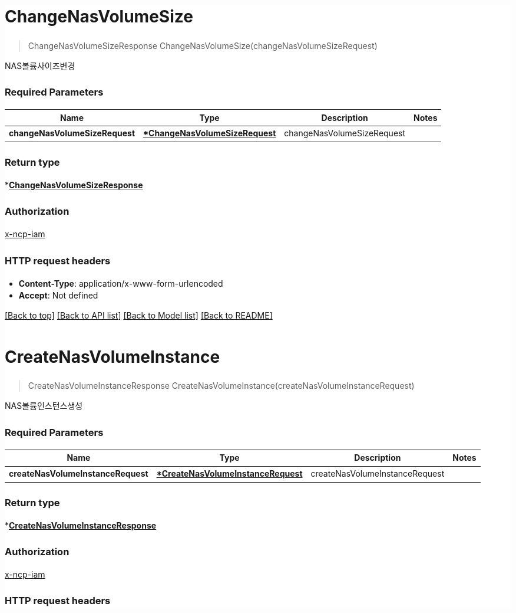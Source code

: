 # **ChangeNasVolumeSize**
> ChangeNasVolumeSizeResponse ChangeNasVolumeSize(changeNasVolumeSizeRequest)


NAS볼륨사이즈변경

### Required Parameters

Name | Type | Description  | Notes
------------- | ------------- | ------------- | -------------
**changeNasVolumeSizeRequest** | **[\*ChangeNasVolumeSizeRequest](ChangeNasVolumeSizeRequest.md)** | changeNasVolumeSizeRequest | 

### Return type

*[**ChangeNasVolumeSizeResponse**](ChangeNasVolumeSizeResponse.md)

### Authorization

[x-ncp-iam](../README.md#x-ncp-iam)

### HTTP request headers

 - **Content-Type**: application/x-www-form-urlencoded
 - **Accept**: Not defined

[[Back to top]](#) [[Back to API list]](../README.md#documentation-for-api-endpoints) [[Back to Model list]](../README.md#documentation-for-models) [[Back to README]](../README.md)

# **CreateNasVolumeInstance**
> CreateNasVolumeInstanceResponse CreateNasVolumeInstance(createNasVolumeInstanceRequest)


NAS볼륨인스턴스생성

### Required Parameters

Name | Type | Description  | Notes
------------- | ------------- | ------------- | -------------
**createNasVolumeInstanceRequest** | **[\*CreateNasVolumeInstanceRequest](CreateNasVolumeInstanceRequest.md)** | createNasVolumeInstanceRequest | 

### Return type

*[**CreateNasVolumeInstanceResponse**](CreateNasVolumeInstanceResponse.md)

### Authorization

[x-ncp-iam](../README.md#x-ncp-iam)

### HTTP request headers
